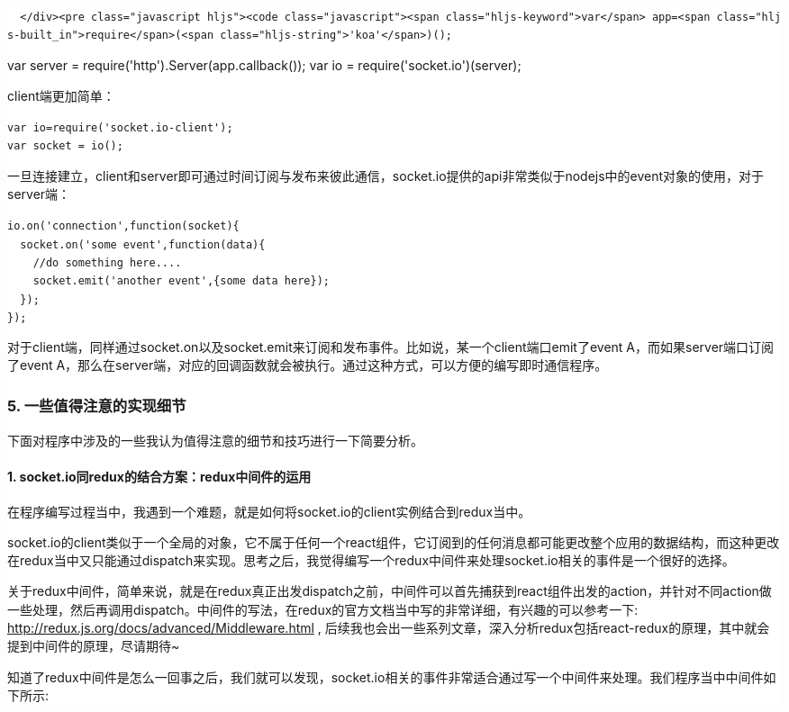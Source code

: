       </div><pre class="javascript hljs"><code class="javascript"><span class="hljs-keyword">var</span> app=<span class="hljs-built_in">require</span>(<span class="hljs-string">'koa'</span>)();
<span class="hljs-keyword">var</span> server = <span class="hljs-built_in">require</span>(<span class="hljs-string">'http'</span>).Server(app.callback());
<span class="hljs-keyword">var</span> io = <span class="hljs-built_in">require</span>(<span class="hljs-string">'socket.io'</span>)(server);</code></pre>
<p>client端更加简单：</p>
<div class="widget-codetool" style="display:none;">
      <div class="widget-codetool--inner">
      <span class="selectCode code-tool" data-toggle="tooltip" data-placement="top" title="" data-original-title="全选"></span>
      <span type="button" class="copyCode code-tool" data-toggle="tooltip" data-placement="top" data-clipboard-text="var io=require('socket.io-client');
var socket = io();" title="" data-original-title="复制"></span>
      <span type="button" class="saveToNote code-tool" data-toggle="tooltip" data-placement="top" title="" data-original-title="放进笔记"></span>
      </div>
      </div><pre class="javascript hljs"><code class="javascript"><span class="hljs-keyword">var</span> io=<span class="hljs-built_in">require</span>(<span class="hljs-string">'socket.io-client'</span>);
<span class="hljs-keyword">var</span> socket = io();</code></pre>
<p>一旦连接建立，client和server即可通过时间订阅与发布来彼此通信，socket.io提供的api非常类似于nodejs中的event对象的使用，对于server端：</p>
<div class="widget-codetool" style="display:none;">
      <div class="widget-codetool--inner">
      <span class="selectCode code-tool" data-toggle="tooltip" data-placement="top" title="" data-original-title="全选"></span>
      <span type="button" class="copyCode code-tool" data-toggle="tooltip" data-placement="top" data-clipboard-text="io.on('connection',function(socket){
  socket.on('some event',function(data){
    //do something here....
    socket.emit('another event',{some data here});
  });
});" title="" data-original-title="复制"></span>
      <span type="button" class="saveToNote code-tool" data-toggle="tooltip" data-placement="top" title="" data-original-title="放进笔记"></span>
      </div>
      </div><pre class="javascript hljs"><code class="javascript">io.on(<span class="hljs-string">'connection'</span>,<span class="hljs-function"><span class="hljs-keyword">function</span>(<span class="hljs-params">socket</span>)</span>{
  socket.on(<span class="hljs-string">'some event'</span>,<span class="hljs-function"><span class="hljs-keyword">function</span>(<span class="hljs-params">data</span>)</span>{
    <span class="hljs-comment">//do something here....</span>
    socket.emit(<span class="hljs-string">'another event'</span>,{some data here});
  });
});</code></pre>
<p>对于client端，同样通过socket.on以及socket.emit来订阅和发布事件。比如说，某一个client端口emit了event A，而如果server端口订阅了event A，那么在server端，对应的回调函数就会被执行。通过这种方式，可以方便的编写即时通信程序。</p>
<h3 id="articleHeader4">5. 一些值得注意的实现细节</h3>
<p>下面对程序中涉及的一些我认为值得注意的细节和技巧进行一下简要分析。</p>
<h4>1. socket.io同redux的结合方案：redux中间件的运用</h4>
<p>在程序编写过程当中，我遇到一个难题，就是如何将socket.io的client实例结合到redux当中。</p>
<p>socket.io的client类似于一个全局的对象，它不属于任何一个react组件，它订阅到的任何消息都可能更改整个应用的数据结构，而这种更改在redux当中又只能通过dispatch来实现。思考之后，我觉得编写一个redux中间件来处理socket.io相关的事件是一个很好的选择。</p>
<p>关于redux中间件，简单来说，就是在redux真正出发dispatch之前，中间件可以首先捕获到react组件出发的action，并针对不同action做一些处理，然后再调用dispatch。中间件的写法，在redux的官方文档当中写的非常详细，有兴趣的可以参考一下: <a href="http://redux.js.org/docs/advanced/Middleware.html" rel="nofollow noreferrer" target="_blank">http://redux.js.org/docs/advanced/Middleware.html</a> , 后续我也会出一些系列文章，深入分析redux包括react-redux的原理，其中就会提到中间件的原理，尽请期待~</p>
<p>知道了redux中间件是怎么一回事之后，我们就可以发现，socket.io相关的事件非常适合通过写一个中间件来处理。我们程序当中中间件如下所示:</p>
<div class="widget-codetool" style="display:none;">
      <div class="widget-codetool--inner">
      <span class="selectCode code-tool" data-toggle="tooltip" data-placement="top" title="" data-original-title="全选"></span>
      <span type="button" class="copyCode code-tool" data-toggle="tooltip" data-placement="top" data-clipboard-text="import { message_update, guest_update } from '../action'

